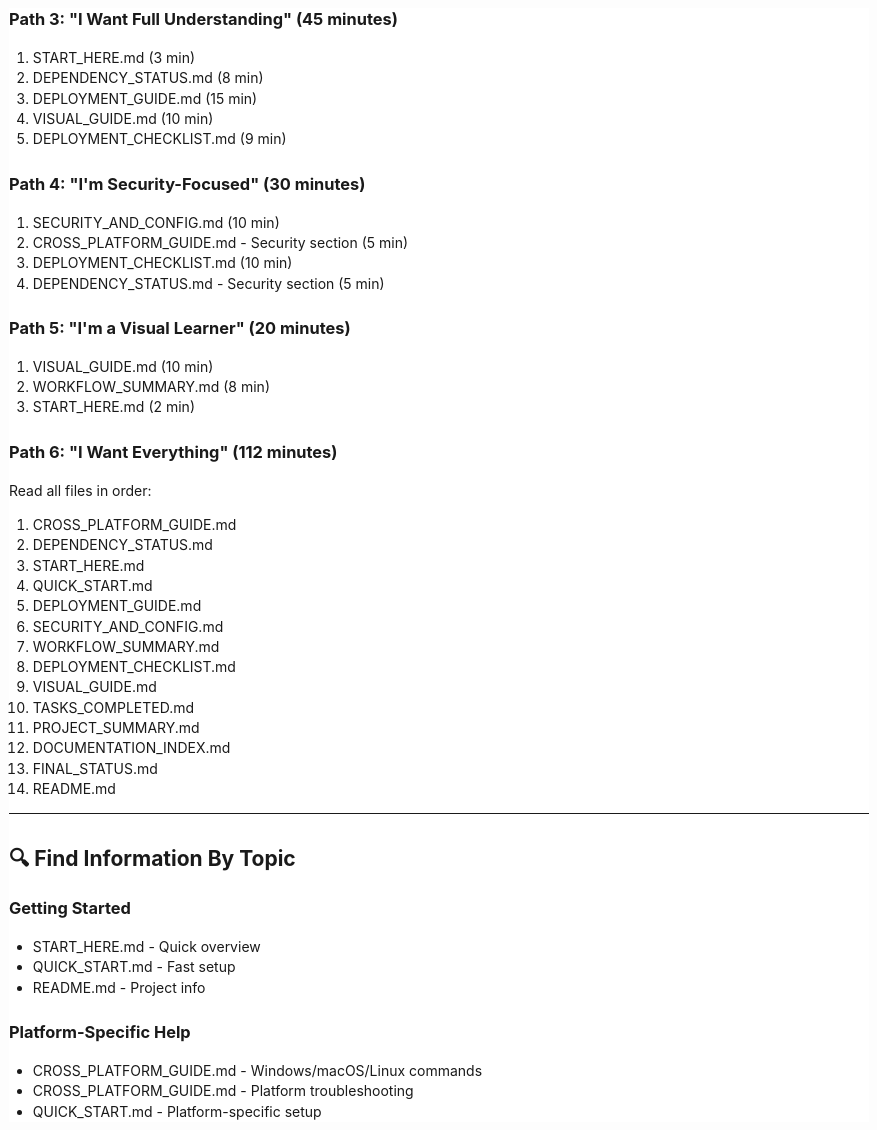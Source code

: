 ### Path 3: "I Want Full Understanding" (45 minutes)
1. START_HERE.md (3 min)
2. DEPENDENCY_STATUS.md (8 min)
3. DEPLOYMENT_GUIDE.md (15 min)
4. VISUAL_GUIDE.md (10 min)
5. DEPLOYMENT_CHECKLIST.md (9 min)

### Path 4: "I'm Security-Focused" (30 minutes)
1. SECURITY_AND_CONFIG.md (10 min)
2. CROSS_PLATFORM_GUIDE.md - Security section (5 min)
3. DEPLOYMENT_CHECKLIST.md (10 min)
4. DEPENDENCY_STATUS.md - Security section (5 min)

### Path 5: "I'm a Visual Learner" (20 minutes)
1. VISUAL_GUIDE.md (10 min)
2. WORKFLOW_SUMMARY.md (8 min)
3. START_HERE.md (2 min)

### Path 6: "I Want Everything" (112 minutes)
Read all files in order:
1. CROSS_PLATFORM_GUIDE.md
2. DEPENDENCY_STATUS.md
3. START_HERE.md
4. QUICK_START.md
5. DEPLOYMENT_GUIDE.md
6. SECURITY_AND_CONFIG.md
7. WORKFLOW_SUMMARY.md
8. DEPLOYMENT_CHECKLIST.md
9. VISUAL_GUIDE.md
10. TASKS_COMPLETED.md
11. PROJECT_SUMMARY.md
12. DOCUMENTATION_INDEX.md
13. FINAL_STATUS.md
14. README.md

---

## 🔍 Find Information By Topic

### Getting Started
- START_HERE.md - Quick overview
- QUICK_START.md - Fast setup
- README.md - Project info

### Platform-Specific Help
- CROSS_PLATFORM_GUIDE.md - Windows/macOS/Linux commands
- CROSS_PLATFORM_GUIDE.md - Platform troubleshooting
- QUICK_START.md - Platform-specific setup
